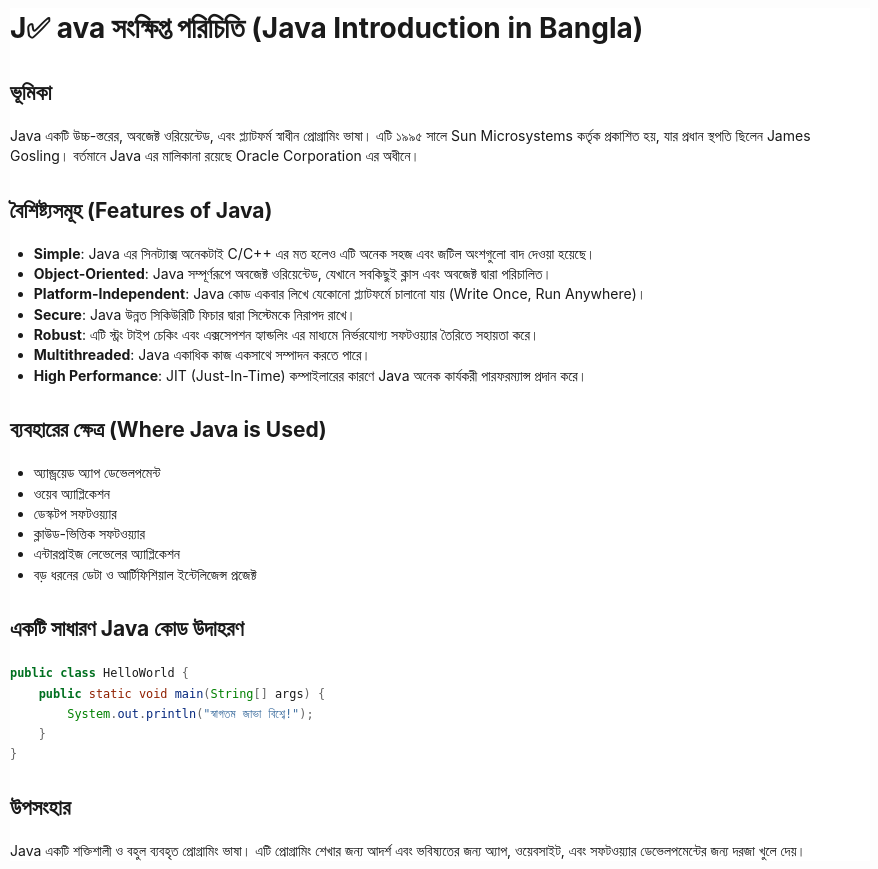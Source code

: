 # J✅ ava সংক্ষিপ্ত পরিচিতি (Java Introduction in Bangla)

## ভূমিকা
Java একটি উচ্চ-স্তরের, অবজেক্ট ওরিয়েন্টেড, এবং প্ল্যাটফর্ম স্বাধীন প্রোগ্রামিং ভাষা।
এটি ১৯৯৫ সালে Sun Microsystems কর্তৃক প্রকাশিত হয়, যার প্রধান স্থপতি ছিলেন James Gosling।
বর্তমানে Java এর মালিকানা রয়েছে Oracle Corporation এর অধীনে।

## বৈশিষ্ট্যসমূহ (Features of Java)
- **Simple**: Java এর সিনট্যাক্স অনেকটাই C/C++ এর মত হলেও এটি অনেক সহজ এবং জটিল অংশগুলো বাদ দেওয়া হয়েছে।
- **Object-Oriented**: Java সম্পূর্ণরূপে অবজেক্ট ওরিয়েন্টেড, যেখানে সবকিছুই ক্লাস এবং অবজেক্ট দ্বারা পরিচালিত।
- **Platform-Independent**: Java কোড একবার লিখে যেকোনো প্ল্যাটফর্মে চালানো যায় (Write Once, Run Anywhere)।
- **Secure**: Java উন্নত সিকিউরিটি ফিচার দ্বারা সিস্টেমকে নিরাপদ রাখে।
- **Robust**: এটি স্ট্রং টাইপ চেকিং এবং এক্সসেপশন হ্যান্ডলিং এর মাধ্যমে নির্ভরযোগ্য সফটওয়্যার তৈরিতে সহায়তা করে।
- **Multithreaded**: Java একাধিক কাজ একসাথে সম্পাদন করতে পারে।
- **High Performance**: JIT (Just-In-Time) কম্পাইলারের কারণে Java অনেক কার্যকরী পারফরম্যান্স প্রদান করে।

## ব্যবহারের ক্ষেত্র (Where Java is Used)
- অ্যান্ড্রয়েড অ্যাপ ডেভেলপমেন্ট
- ওয়েব অ্যাপ্লিকেশন
- ডেস্কটপ সফটওয়্যার
- ক্লাউড-ভিত্তিক সফটওয়্যার
- এন্টারপ্রাইজ লেভেলের অ্যাপ্লিকেশন
- বড় ধরনের ডেটা ও আর্টিফিশিয়াল ইন্টেলিজেন্স প্রজেক্ট

## একটি সাধারণ Java কোড উদাহরণ

```java
public class HelloWorld {
    public static void main(String[] args) {
        System.out.println("স্বাগতম জাভা বিশ্বে!");
    }
}
```

## উপসংহার
Java একটি শক্তিশালী ও বহুল ব্যবহৃত প্রোগ্রামিং ভাষা।
এটি প্রোগ্রামিং শেখার জন্য আদর্শ এবং ভবিষ্যতের জন্য অ্যাপ, ওয়েবসাইট, এবং সফটওয়্যার ডেভেলপমেন্টের জন্য দরজা খুলে দেয়।






